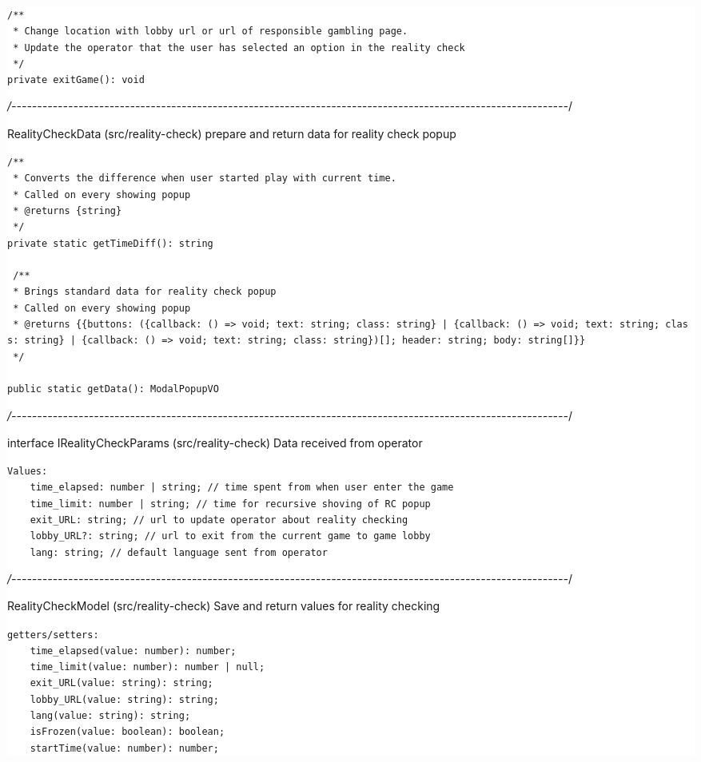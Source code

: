 	
    /**
     * Change location with lobby url or url of responsible gambling page.
     * Update the operator that the user has selected an option in the reality check
     */
    private exitGame(): void
	
*/------------------------------------------------------------------------------------------------------------*/

RealityCheckData (src/reality-check)
	prepare and return data for reality check popup
	
	/**
     * Converts the difference when user started play with current time.
     * Called on every showing popup
     * @returns {string}
     */
    private static getTimeDiff(): string
    
     /**
     * Brings standard data for reality check popup
     * Called on every showing popup
     * @returns {{buttons: ({callback: () => void; text: string; class: string} | {callback: () => void; text: string; class: string} | {callback: () => void; text: string; class: string})[]; header: string; body: string[]}}
     */

    public static getData(): ModalPopupVO

*/------------------------------------------------------------------------------------------------------------*/

interface IRealityCheckParams (src/reality-check)
    Data received from operator
    
    Values:
        time_elapsed: number | string; // time spent from when user enter the game
        time_limit: number | string; // time for recursive shoving of RC popup
        exit_URL: string; // url to update operator about reality checking
        lobby_URL?: string; // url to exit from the current game to game lobby
        lang: string; // default language sent from operator

*/------------------------------------------------------------------------------------------------------------*/

RealityCheckModel (src/reality-check)
    Save and return values for reality checking
    
    getters/setters:
        time_elapsed(value: number): number;
        time_limit(value: number): number | null;
        exit_URL(value: string): string;
        lobby_URL(value: string): string;
        lang(value: string): string;
        isFrozen(value: boolean): boolean;
        startTime(value: number): number;
